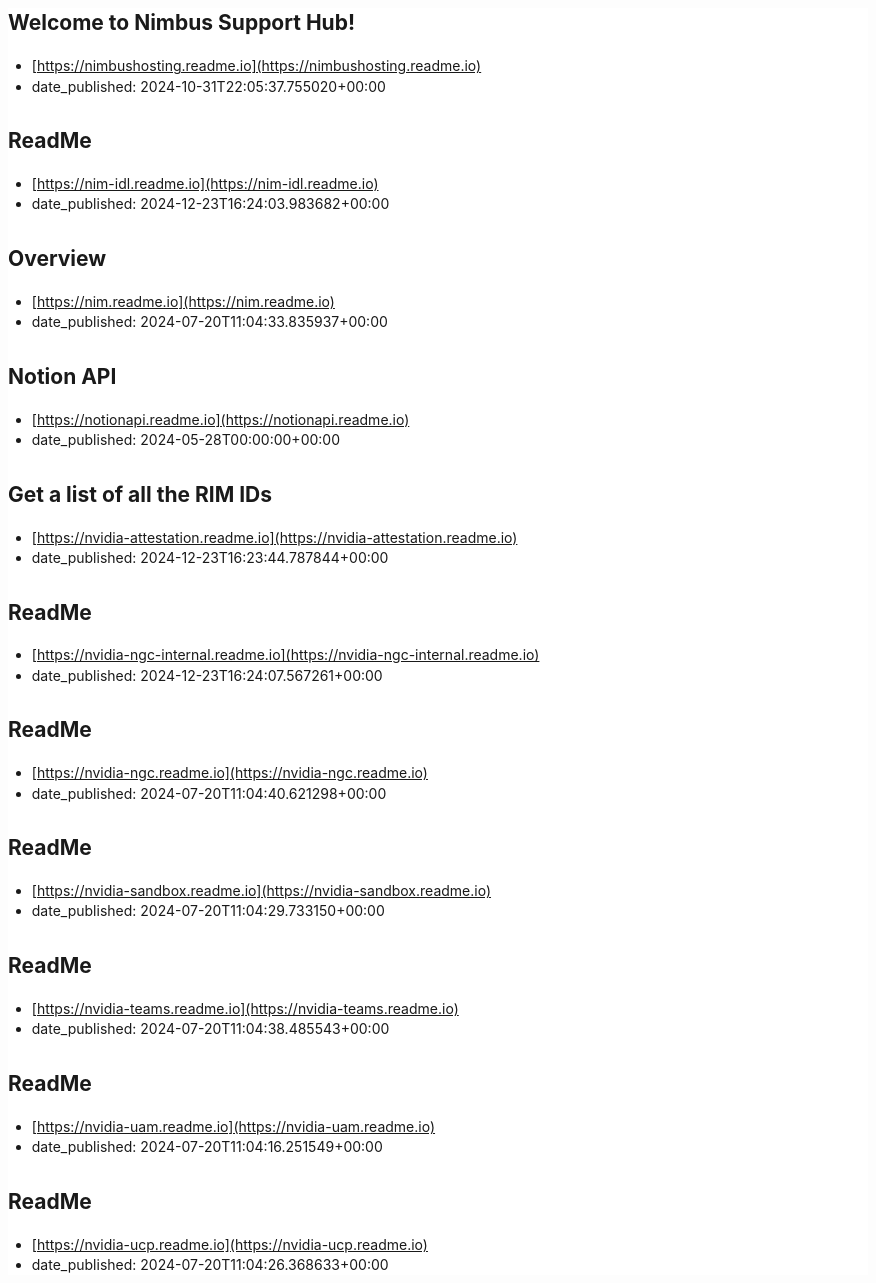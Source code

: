  ## Welcome to Nimbus Support Hub!
 - [https://nimbushosting.readme.io](https://nimbushosting.readme.io)
 - date_published: 2024-10-31T22:05:37.755020+00:00

 ## ReadMe
 - [https://nim-idl.readme.io](https://nim-idl.readme.io)
 - date_published: 2024-12-23T16:24:03.983682+00:00

 ## Overview
 - [https://nim.readme.io](https://nim.readme.io)
 - date_published: 2024-07-20T11:04:33.835937+00:00

 ## Notion API
 - [https://notionapi.readme.io](https://notionapi.readme.io)
 - date_published: 2024-05-28T00:00:00+00:00

 ## Get a list of all the RIM IDs
 - [https://nvidia-attestation.readme.io](https://nvidia-attestation.readme.io)
 - date_published: 2024-12-23T16:23:44.787844+00:00

 ## ReadMe
 - [https://nvidia-ngc-internal.readme.io](https://nvidia-ngc-internal.readme.io)
 - date_published: 2024-12-23T16:24:07.567261+00:00

 ## ReadMe
 - [https://nvidia-ngc.readme.io](https://nvidia-ngc.readme.io)
 - date_published: 2024-07-20T11:04:40.621298+00:00

 ## ReadMe
 - [https://nvidia-sandbox.readme.io](https://nvidia-sandbox.readme.io)
 - date_published: 2024-07-20T11:04:29.733150+00:00

 ## ReadMe
 - [https://nvidia-teams.readme.io](https://nvidia-teams.readme.io)
 - date_published: 2024-07-20T11:04:38.485543+00:00

 ## ReadMe
 - [https://nvidia-uam.readme.io](https://nvidia-uam.readme.io)
 - date_published: 2024-07-20T11:04:16.251549+00:00

 ## ReadMe
 - [https://nvidia-ucp.readme.io](https://nvidia-ucp.readme.io)
 - date_published: 2024-07-20T11:04:26.368633+00:00
